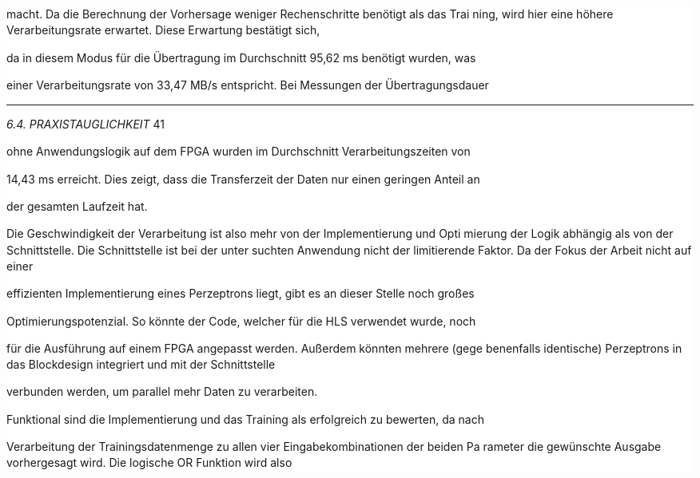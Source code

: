 macht. Da die Berechnung der Vorhersage weniger Rechenschritte benötigt als das Trai
ning, wird hier eine höhere Verarbeitungsrate erwartet. Diese Erwartung bestätigt sich,

da in diesem Modus für die Übertragung im Durchschnitt 95,62 ms benötigt wurden, was

einer Verarbeitungsrate von 33,47 MB/s entspricht. Bei Messungen der Übertragungsdauer


-----

_6.4. PRAXISTAUGLICHKEIT_ 41

ohne Anwendungslogik auf dem FPGA wurden im Durchschnitt Verarbeitungszeiten von

14,43 ms erreicht. Dies zeigt, dass die Transferzeit der Daten nur einen geringen Anteil an

der gesamten Laufzeit hat.

Die Geschwindigkeit der Verarbeitung ist also mehr von der Implementierung und Opti
mierung der Logik abhängig als von der Schnittstelle. Die Schnittstelle ist bei der unter
suchten Anwendung nicht der limitierende Faktor. Da der Fokus der Arbeit nicht auf einer

effizienten Implementierung eines Perzeptrons liegt, gibt es an dieser Stelle noch großes

Optimierungspotenzial. So könnte der Code, welcher für die HLS verwendet wurde, noch

für die Ausführung auf einem FPGA angepasst werden. Außerdem könnten mehrere (gege
benenfalls identische) Perzeptrons in das Blockdesign integriert und mit der Schnittstelle

verbunden werden, um parallel mehr Daten zu verarbeiten.

Funktional sind die Implementierung und das Training als erfolgreich zu bewerten, da nach

Verarbeitung der Trainingsdatenmenge zu allen vier Eingabekombinationen der beiden Pa
rameter die gewünschte Ausgabe vorhergesagt wird. Die logische OR Funktion wird also

